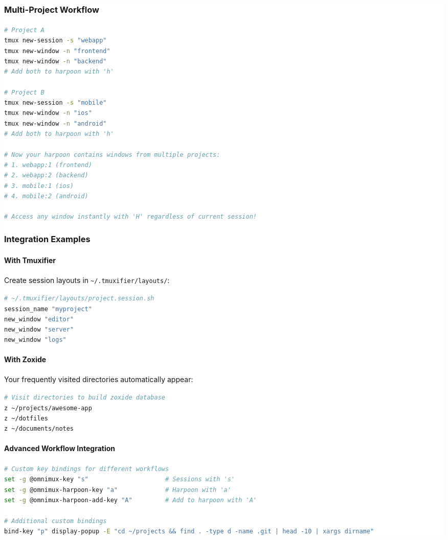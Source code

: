 ### Multi-Project Workflow

```bash
# Project A
tmux new-session -s "webapp"
tmux new-window -n "frontend"
tmux new-window -n "backend"
# Add both to harpoon with 'h'

# Project B
tmux new-session -s "mobile"
tmux new-window -n "ios"
tmux new-window -n "android"
# Add both to harpoon with 'h'

# Now your harpoon contains windows from multiple projects:
# 1. webapp:1 (frontend)
# 2. webapp:2 (backend)
# 3. mobile:1 (ios)
# 4. mobile:2 (android)

# Access any window instantly with 'H' regardless of current session!
```

### Integration Examples

#### With Tmuxifier

Create session layouts in `~/.tmuxifier/layouts/`:

```bash
# ~/.tmuxifier/layouts/project.session.sh
session_name "myproject"
new_window "editor"
new_window "server"
new_window "logs"
```

#### With Zoxide

Your frequently visited directories automatically appear:

```bash
# Visit directories to build zoxide database
z ~/projects/awesome-app
z ~/dotfiles
z ~/documents/notes
```

#### Advanced Workflow Integration

```bash
# Custom key bindings for different workflows
set -g @omnimux-key "s"                     # Sessions with 's'
set -g @omnimux-harpoon-key "a"             # Harpoon with 'a'
set -g @omnimux-harpoon-add-key "A"         # Add to harpoon with 'A'

# Additional custom bindings
bind-key "p" display-popup -E "cd ~/projects && find . -type d -name .git | head -10 | xargs dirname"
```

